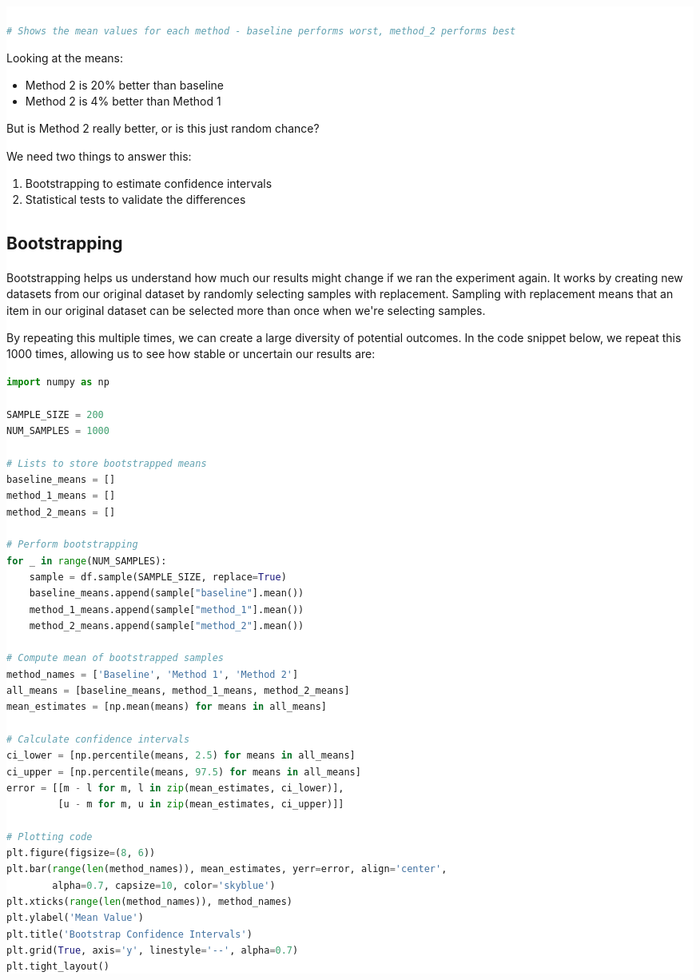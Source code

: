 ```python

# Shows the mean values for each method - baseline performs worst, method_2 performs best
```

Looking at the means:

- Method 2 is 20% better than baseline
- Method 2 is 4% better than Method 1

But is Method 2 really better, or is this just random chance?

We need two things to answer this:

1. Bootstrapping to estimate confidence intervals
2. Statistical tests to validate the differences

## Bootstrapping

Bootstrapping helps us understand how much our results might change if we ran the experiment again. It works by creating new datasets from our original dataset by randomly selecting samples with replacement. Sampling with replacement means that an item in our original dataset can be selected more than once when we're selecting samples.

By repeating this multiple times, we can create a large diversity of potential outcomes. In the code snippet below, we repeat this 1000 times, allowing us to see how stable or uncertain our results are:

```python
import numpy as np

SAMPLE_SIZE = 200
NUM_SAMPLES = 1000

# Lists to store bootstrapped means
baseline_means = []
method_1_means = []
method_2_means = []

# Perform bootstrapping
for _ in range(NUM_SAMPLES):
    sample = df.sample(SAMPLE_SIZE, replace=True)
    baseline_means.append(sample["baseline"].mean())
    method_1_means.append(sample["method_1"].mean())
    method_2_means.append(sample["method_2"].mean())

# Compute mean of bootstrapped samples
method_names = ['Baseline', 'Method 1', 'Method 2']
all_means = [baseline_means, method_1_means, method_2_means]
mean_estimates = [np.mean(means) for means in all_means]

# Calculate confidence intervals
ci_lower = [np.percentile(means, 2.5) for means in all_means]
ci_upper = [np.percentile(means, 97.5) for means in all_means]
error = [[m - l for m, l in zip(mean_estimates, ci_lower)],
         [u - m for m, u in zip(mean_estimates, ci_upper)]]

# Plotting code
plt.figure(figsize=(8, 6))
plt.bar(range(len(method_names)), mean_estimates, yerr=error, align='center',
        alpha=0.7, capsize=10, color='skyblue')
plt.xticks(range(len(method_names)), method_names)
plt.ylabel('Mean Value')
plt.title('Bootstrap Confidence Intervals')
plt.grid(True, axis='y', linestyle='--', alpha=0.7)
plt.tight_layout()
```
